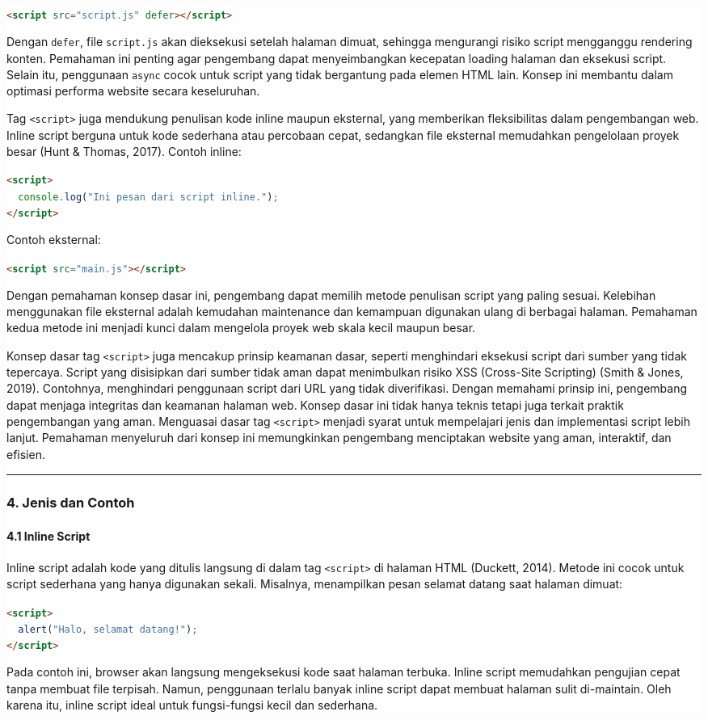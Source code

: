 ```html
<script src="script.js" defer></script>
```

Dengan `defer`, file `script.js` akan dieksekusi setelah halaman dimuat, sehingga mengurangi risiko script mengganggu rendering konten. Pemahaman ini penting agar pengembang dapat menyeimbangkan kecepatan loading halaman dan eksekusi script. Selain itu, penggunaan `async` cocok untuk script yang tidak bergantung pada elemen HTML lain. Konsep ini membantu dalam optimasi performa website secara keseluruhan.

Tag `<script>` juga mendukung penulisan kode inline maupun eksternal, yang memberikan fleksibilitas dalam pengembangan web. Inline script berguna untuk kode sederhana atau percobaan cepat, sedangkan file eksternal memudahkan pengelolaan proyek besar (Hunt & Thomas, 2017). Contoh inline:

```html
<script>
  console.log("Ini pesan dari script inline.");
</script>
```

Contoh eksternal:

```html
<script src="main.js"></script>
```

Dengan pemahaman konsep dasar ini, pengembang dapat memilih metode penulisan script yang paling sesuai. Kelebihan menggunakan file eksternal adalah kemudahan maintenance dan kemampuan digunakan ulang di berbagai halaman. Pemahaman kedua metode ini menjadi kunci dalam mengelola proyek web skala kecil maupun besar.

Konsep dasar tag `<script>` juga mencakup prinsip keamanan dasar, seperti menghindari eksekusi script dari sumber yang tidak tepercaya. Script yang disisipkan dari sumber tidak aman dapat menimbulkan risiko XSS (Cross-Site Scripting) (Smith & Jones, 2019). Contohnya, menghindari penggunaan script dari URL yang tidak diverifikasi. Dengan memahami prinsip ini, pengembang dapat menjaga integritas dan keamanan halaman web. Konsep dasar ini tidak hanya teknis tetapi juga terkait praktik pengembangan yang aman. Menguasai dasar tag `<script>` menjadi syarat untuk mempelajari jenis dan implementasi script lebih lanjut. Pemahaman menyeluruh dari konsep ini memungkinkan pengembang menciptakan website yang aman, interaktif, dan efisien.

---
### 4. Jenis dan Contoh

#### 4.1 Inline Script

Inline script adalah kode yang ditulis langsung di dalam tag `<script>` di halaman HTML (Duckett, 2014). Metode ini cocok untuk script sederhana yang hanya digunakan sekali. Misalnya, menampilkan pesan selamat datang saat halaman dimuat:

```html
<script>
  alert("Halo, selamat datang!");
</script>
```

Pada contoh ini, browser akan langsung mengeksekusi kode saat halaman terbuka. Inline script memudahkan pengujian cepat tanpa membuat file terpisah. Namun, penggunaan terlalu banyak inline script dapat membuat halaman sulit di-maintain. Oleh karena itu, inline script ideal untuk fungsi-fungsi kecil dan sederhana.
